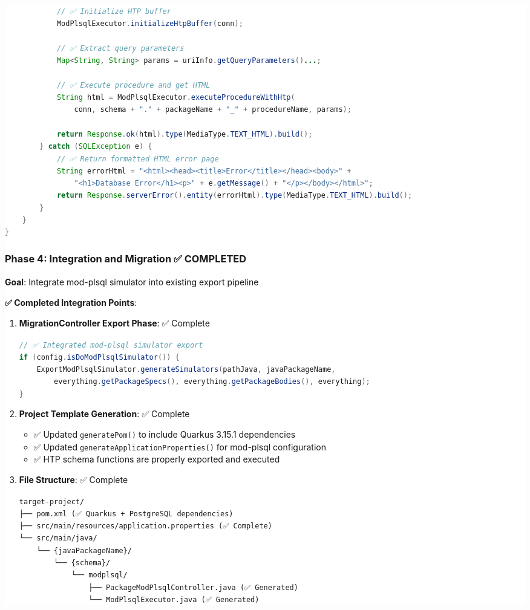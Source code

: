 ```java
            // ✅ Initialize HTP buffer
            ModPlsqlExecutor.initializeHtpBuffer(conn);
            
            // ✅ Extract query parameters
            Map<String, String> params = uriInfo.getQueryParameters()...;
            
            // ✅ Execute procedure and get HTML
            String html = ModPlsqlExecutor.executeProcedureWithHtp(
                conn, schema + "." + packageName + "_" + procedureName, params);
            
            return Response.ok(html).type(MediaType.TEXT_HTML).build();
        } catch (SQLException e) {
            // ✅ Return formatted HTML error page
            String errorHtml = "<html><head><title>Error</title></head><body>" +
                "<h1>Database Error</h1><p>" + e.getMessage() + "</p></body></html>";
            return Response.serverError().entity(errorHtml).type(MediaType.TEXT_HTML).build();
        }
    }
}
```

### Phase 4: Integration and Migration ✅ COMPLETED

**Goal**: Integrate mod-plsql simulator into existing export pipeline

**✅ Completed Integration Points**:

1. **MigrationController Export Phase**: ✅ Complete
   ```java
   // ✅ Integrated mod-plsql simulator export
   if (config.isDoModPlsqlSimulator()) {
       ExportModPlsqlSimulator.generateSimulators(pathJava, javaPackageName, 
           everything.getPackageSpecs(), everything.getPackageBodies(), everything);
   }
   ```

2. **Project Template Generation**: ✅ Complete
   - ✅ Updated `generatePom()` to include Quarkus 3.15.1 dependencies
   - ✅ Updated `generateApplicationProperties()` for mod-plsql configuration
   - ✅ HTP schema functions are properly exported and executed

3. **File Structure**: ✅ Complete
   ```
   target-project/
   ├── pom.xml (✅ Quarkus + PostgreSQL dependencies)
   ├── src/main/resources/application.properties (✅ Complete)
   └── src/main/java/
       └── {javaPackageName}/
           └── {schema}/
               └── modplsql/
                   ├── PackageModPlsqlController.java (✅ Generated)
                   └── ModPlsqlExecutor.java (✅ Generated)
   ```
